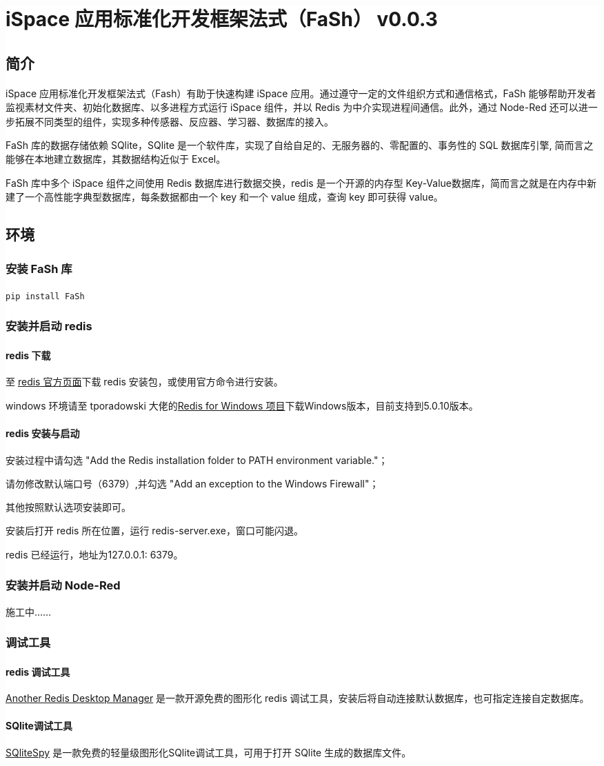 # iSpace 应用标准化开发框架法式（FaSh） v0.0.3

## 简介
iSpace 应用标准化开发框架法式（Fash）有助于快速构建 iSpace 应用。通过遵守一定的文件组织方式和通信格式，FaSh 能够帮助开发者监视素材文件夹、初始化数据库、以多进程方式运行 iSpace 组件，并以 Redis 为中介实现进程间通信。此外，通过 Node-Red 还可以进一步拓展不同类型的组件，实现多种传感器、反应器、学习器、数据库的接入。

FaSh 库的数据存储依赖 SQlite，SQlite 是一个软件库，实现了自给自足的、无服务器的、零配置的、事务性的 SQL 数据库引擎, 简而言之能够在本地建立数据库，其数据结构近似于 Excel。

FaSh 库中多个 iSpace 组件之间使用 Redis 数据库进行数据交换，redis 是一个开源的内存型 Key-Value数据库，简而言之就是在内存中新建了一个高性能字典型数据库，每条数据都由一个 key 和一个 value 组成，查询 key 即可获得 value。

## 环境
### 安装 FaSh 库
```python
pip install FaSh
```


### 安装并启动 redis
#### redis 下载
至 [redis 官方页面](https://redis.io/)下载 redis 安装包，或使用官方命令进行安装。

windows 环境请至 tporadowski 大佬的[Redis for Windows 项目](https://github.com/tporadowski/redis/releases)下载Windows版本，目前支持到5.0.10版本。

#### redis 安装与启动
安装过程中请勾选 "Add the Redis installation folder to PATH environment variable."；

请勿修改默认端口号（6379）,并勾选 "Add an exception to the Windows Firewall"；

其他按照默认选项安装即可。

安装后打开 redis 所在位置，运行 redis-server.exe，窗口可能闪退。

redis 已经运行，地址为127.0.0.1: 6379。


### 安装并启动 Node-Red
施工中……


### 调试工具
#### redis 调试工具
[Another Redis Desktop Manager](https://github.com/qishibo/AnotherRedisDesktopManager/releases) 是一款开源免费的图形化 redis 调试工具，安装后将自动连接默认数据库，也可指定连接自定数据库。

#### SQlite调试工具
[SQliteSpy](https://www.yunqa.de/delphi/apps/sqlitespy/index) 是一款免费的轻量级图形化SQlite调试工具，可用于打开 SQlite 生成的数据库文件。
